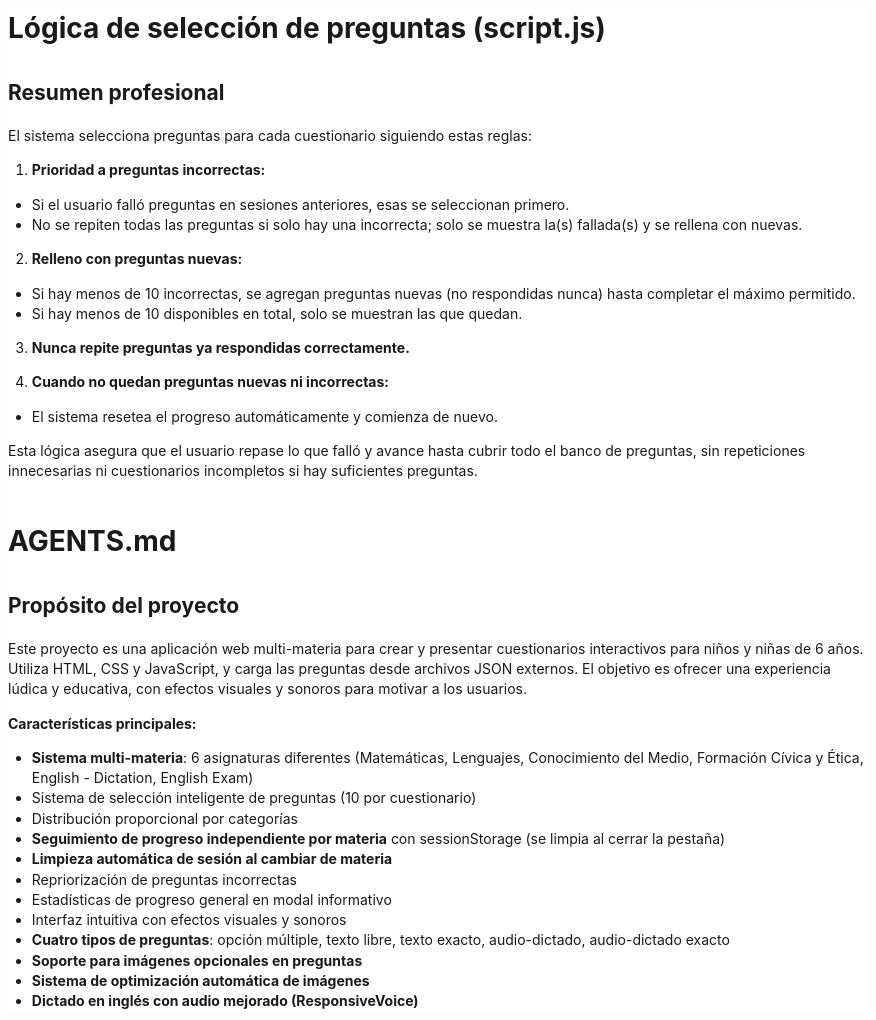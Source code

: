 # Lógica de selección de preguntas (script.js)

## Resumen profesional

El sistema selecciona preguntas para cada cuestionario siguiendo estas reglas:

1. **Prioridad a preguntas incorrectas:**
  - Si el usuario falló preguntas en sesiones anteriores, esas se seleccionan primero.
  - No se repiten todas las preguntas si solo hay una incorrecta; solo se muestra la(s) fallada(s) y se rellena con nuevas.

2. **Relleno con preguntas nuevas:**
  - Si hay menos de 10 incorrectas, se agregan preguntas nuevas (no respondidas nunca) hasta completar el máximo permitido.
  - Si hay menos de 10 disponibles en total, solo se muestran las que quedan.

3. **Nunca repite preguntas ya respondidas correctamente.**

4. **Cuando no quedan preguntas nuevas ni incorrectas:**
  - El sistema resetea el progreso automáticamente y comienza de nuevo.

Esta lógica asegura que el usuario repase lo que falló y avance hasta cubrir todo el banco de preguntas, sin repeticiones innecesarias ni cuestionarios incompletos si hay suficientes preguntas.
# AGENTS.md

## Propósito del proyecto

Este proyecto es una aplicación web multi-materia para crear y presentar cuestionarios interactivos para niños y niñas de 6 años. Utiliza HTML, CSS y JavaScript, y carga las preguntas desde archivos JSON externos. El objetivo es ofrecer una experiencia lúdica y educativa, con efectos visuales y sonoros para motivar a los usuarios.

**Características principales:**

- **Sistema multi-materia**: 6 asignaturas diferentes (Matemáticas, Lenguajes, Conocimiento del Medio, Formación Cívica y Ética, English - Dictation, English Exam)
- Sistema de selección inteligente de preguntas (10 por cuestionario)
- Distribución proporcional por categorías
- **Seguimiento de progreso independiente por materia** con sessionStorage (se limpia al cerrar la pestaña)
- **Limpieza automática de sesión al cambiar de materia**
- Repriorización de preguntas incorrectas
- Estadísticas de progreso general en modal informativo
- Interfaz intuitiva con efectos visuales y sonoros
- **Cuatro tipos de preguntas**: opción múltiple, texto libre, texto exacto, audio-dictado, audio-dictado exacto
- **Soporte para imágenes opcionales en preguntas**
- **Sistema de optimización automática de imágenes**
- **Dictado en inglés con audio mejorado (ResponsiveVoice)**

